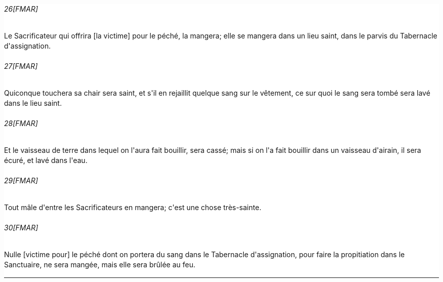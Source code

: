 ###### 26[FMAR]
Le Sacrificateur qui offrira [la victime] pour le péché, la mangera; elle se mangera dans un lieu saint, dans le parvis du Tabernacle d'assignation.
###### 27[FMAR]
Quiconque touchera sa chair sera saint, et s'il en rejaillit quelque sang sur le vêtement, ce sur quoi le sang sera tombé sera lavé dans le lieu saint.
###### 28[FMAR]
Et le vaisseau de terre dans lequel on l'aura fait bouillir, sera cassé; mais si on l'a fait bouillir dans un vaisseau d'airain, il sera écuré, et lavé dans l'eau.
###### 29[FMAR]
Tout mâle d'entre les Sacrificateurs en mangera; c'est une chose très-sainte.
###### 30[FMAR]
Nulle [victime pour] le péché dont on portera du sang dans le Tabernacle d'assignation, pour faire la propitiation dans le Sanctuaire, ne sera mangée, mais elle sera brûlée au feu.

---
